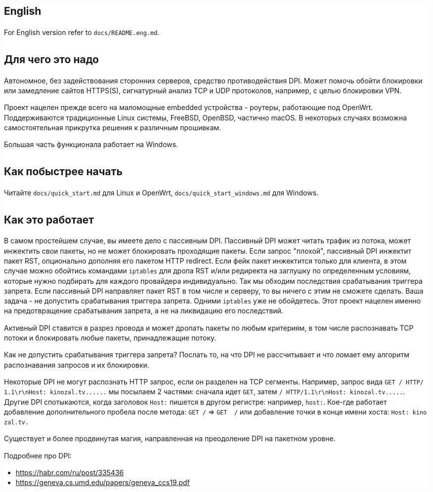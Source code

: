 ## English

For English version refer to `docs/README.eng.md`.

## Для чего это надо

Автономное, без задействования сторонних серверов, средство противодействия DPI.
Может помочь обойти блокировки или замедление сайтов HTTPS(S), сигнатурный анализ TCP и UDP протоколов, например, с целью блокировки VPN.

Проект нацелен прежде всего на маломощные embedded устройства - роутеры, работающие под OpenWrt.
Поддерживаются традиционные Linux системы, FreeBSD, OpenBSD, частично macOS.
В некоторых случаях возможна самостоятельная прикрутка решения к различным прошивкам.

Большая часть функционала работает на Windows.

## Как побыстрее начать

Читайте `docs/quick_start.md` для Linux и OpenWrt, `docs/quick_start_windows.md` для Windows.

## Как это работает

В самом простейшем случае, вы имеете дело с пассивным DPI. Пассивный DPI может читать трафик из потока, может инжектить свои пакеты, но не может блокировать проходящие пакеты.
Если запрос "плохой", пассивный DPI инжектит пакет RST, опционально дополняя его пакетом HTTP redirect.
Если фейк пакет инжектится только для клиента, в этом случае можно обойтись командами `iptables` для дропа RST и/или редиректа на заглушку по определенным условиям, которые нужно подбирать для каждого провайдера индивидуально. Так мы обходим последствия срабатывания триггера запрета.
Если пассивный DPI направляет пакет RST в том числе и серверу, то вы ничего с этим не сможете сделать.
Ваша задача - не допустить срабатывания триггера запрета. Одними `iptables` уже не обойдетесь.
Этот проект нацелен именно на предотвращение срабатывания запрета, а не на ликвидацию его последствий.

Активный DPI ставится в разрез провода и может дропать пакеты по любым критериям, в том числе распознавать TCP потоки и блокировать любые пакеты, принадлежащие потоку.

Как не допустить срабатывания триггера запрета? Послать то, на что DPI не рассчитывает и что ломает ему алгоритм распознавания запросов и их блокировки.

Некоторые DPI не могут распознать HTTP запрос, если он разделен на TCP сегменты.
Например, запрос вида `GET / HTTP/1.1\r\nHost: kinozal.tv......`
мы посылаем 2 частями: сначала идет `GET`, затем `/ HTTP/1.1\r\nHost: kinozal.tv.....`.
Другие DPI спотыкаются, когда заголовок `Host:` пишется в другом регистре: например, `host:`.
Кое-где работает добавление дополнительного пробела после метода: `GET /` => `GET  /` или добавление точки в конце имени хоста: `Host: kinozal.tv.`

Существует и более продвинутая магия, направленная на преодоление DPI на пакетном уровне.

Подробнее про DPI:

- <https://habr.com/ru/post/335436>
- <https://geneva.cs.umd.edu/papers/geneva_ccs19.pdf>
